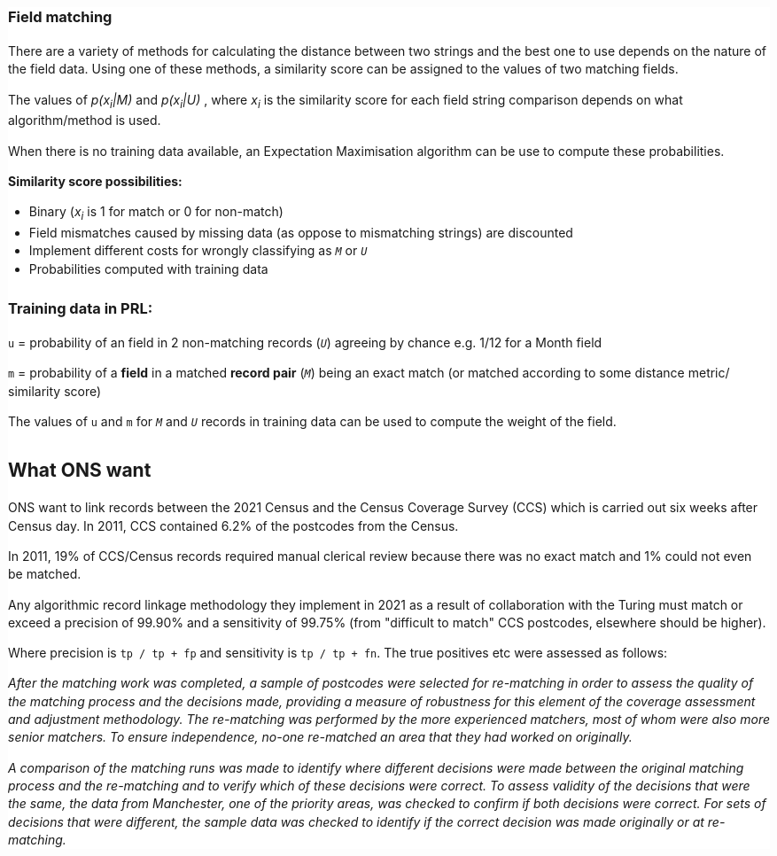 ### Field matching

There are a variety of methods for calculating the distance between two strings and the best one to use depends on the nature of the field data. Using one of these methods, a similarity score can be assigned to the values of two matching fields.

The values of *p(x<sub>i</sub>|M)* and *p(x<sub>i</sub>|U)* , where *x<sub>i</sub>* is the similarity score for each field string comparison depends on what algorithm/method is used.

When there is no training data available, an Expectation Maximisation algorithm can be use to compute these probabilities.

**Similarity score possibilities:**

- Binary (*x<sub>i</sub>* is 1 for match or 0 for non-match)
- Field mismatches caused by missing data (as oppose to mismatching strings) are discounted
- Implement different costs for wrongly classifying as *`M`* or *`U`*
- Probabilities computed with training data

### Training data in PRL:

`u` = probability of an field in 2 non-matching records (*`U`*) agreeing by chance e.g. 1/12 for a Month field

`m` = probability of a **field** in a matched **record pair** (*`M`*) being an exact match (or matched according to some distance metric/ similarity score)

The values of `u` and `m` for *`M`* and *`U`* records in training data can be used to compute the weight of the field.

What ONS want
------

ONS want to link records between the 2021 Census and the Census Coverage Survey (CCS) which is carried out six weeks after Census day. In 2011, CCS contained 6.2% of the postcodes from the Census.

In 2011, 19% of CCS/Census records required manual clerical review because there was no exact match and 1% could not even be matched.

Any algorithmic record linkage methodology they implement in 2021 as a result of collaboration with the Turing must match or exceed a precision of 99.90% and a sensitivity of 99.75% (from "difficult to match" CCS postcodes, elsewhere should be higher).

Where precision is `tp / tp + fp` and sensitivity is `tp / tp + fn`. The true positives etc were assessed as follows:

*After the matching work was completed, a sample of postcodes were selected for re-matching in order to assess the quality of the matching process and the decisions made, providing a measure of robustness for this element of the coverage assessment and adjustment methodology. The re-matching was performed by the more experienced matchers, most of whom were also more senior matchers. To ensure independence, no-one re-matched an area that they had worked on originally.*

*A comparison of the matching runs was made to identify where different decisions were made between the original matching process and the re-matching and to verify which of these decisions were correct. To assess validity of the decisions that were the same, the data from Manchester, one of the priority areas, was checked to confirm if both decisions were correct. For sets of decisions that were different, the sample data was checked to identify if the correct decision was made originally or at re-matching.*
